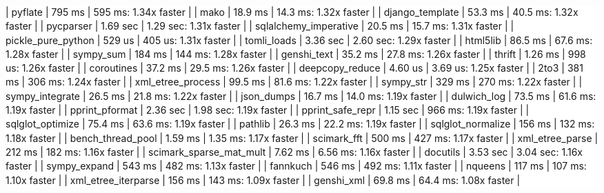 | pyflate                  | 795 ms                                                                | 595 ms: 1.34x faster                                                   |
| mako                     | 18.9 ms                                                               | 14.3 ms: 1.32x faster                                                  |
| django_template          | 53.3 ms                                                               | 40.5 ms: 1.32x faster                                                  |
| pycparser                | 1.69 sec                                                              | 1.29 sec: 1.31x faster                                                 |
| sqlalchemy_imperative    | 20.5 ms                                                               | 15.7 ms: 1.31x faster                                                  |
| pickle_pure_python       | 529 us                                                                | 405 us: 1.31x faster                                                   |
| tomli_loads              | 3.36 sec                                                              | 2.60 sec: 1.29x faster                                                 |
| html5lib                 | 86.5 ms                                                               | 67.6 ms: 1.28x faster                                                  |
| sympy_sum                | 184 ms                                                                | 144 ms: 1.28x faster                                                   |
| genshi_text              | 35.2 ms                                                               | 27.8 ms: 1.26x faster                                                  |
| thrift                   | 1.26 ms                                                               | 998 us: 1.26x faster                                                   |
| coroutines               | 37.2 ms                                                               | 29.5 ms: 1.26x faster                                                  |
| deepcopy_reduce          | 4.60 us                                                               | 3.69 us: 1.25x faster                                                  |
| 2to3                     | 381 ms                                                                | 306 ms: 1.24x faster                                                   |
| xml_etree_process        | 99.5 ms                                                               | 81.6 ms: 1.22x faster                                                  |
| sympy_str                | 329 ms                                                                | 270 ms: 1.22x faster                                                   |
| sympy_integrate          | 26.5 ms                                                               | 21.8 ms: 1.22x faster                                                  |
| json_dumps               | 16.7 ms                                                               | 14.0 ms: 1.19x faster                                                  |
| dulwich_log              | 73.5 ms                                                               | 61.6 ms: 1.19x faster                                                  |
| pprint_pformat           | 2.36 sec                                                              | 1.98 sec: 1.19x faster                                                 |
| pprint_safe_repr         | 1.15 sec                                                              | 966 ms: 1.19x faster                                                   |
| sqlglot_optimize         | 75.4 ms                                                               | 63.6 ms: 1.19x faster                                                  |
| pathlib                  | 26.3 ms                                                               | 22.2 ms: 1.19x faster                                                  |
| sqlglot_normalize        | 156 ms                                                                | 132 ms: 1.18x faster                                                   |
| bench_thread_pool        | 1.59 ms                                                               | 1.35 ms: 1.17x faster                                                  |
| scimark_fft              | 500 ms                                                                | 427 ms: 1.17x faster                                                   |
| xml_etree_parse          | 212 ms                                                                | 182 ms: 1.16x faster                                                   |
| scimark_sparse_mat_mult  | 7.62 ms                                                               | 6.56 ms: 1.16x faster                                                  |
| docutils                 | 3.53 sec                                                              | 3.04 sec: 1.16x faster                                                 |
| sympy_expand             | 543 ms                                                                | 482 ms: 1.13x faster                                                   |
| fannkuch                 | 546 ms                                                                | 492 ms: 1.11x faster                                                   |
| nqueens                  | 117 ms                                                                | 107 ms: 1.10x faster                                                   |
| xml_etree_iterparse      | 156 ms                                                                | 143 ms: 1.09x faster                                                   |
| genshi_xml               | 69.8 ms                                                               | 64.4 ms: 1.08x faster                                                  |